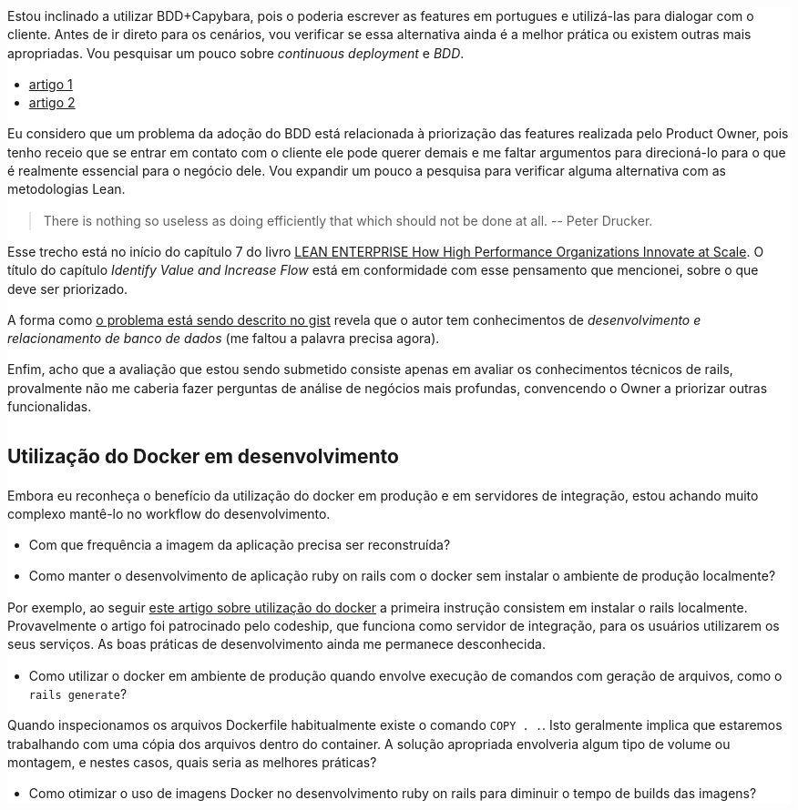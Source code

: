Estou inclinado a utilizar BDD+Capybara, pois o poderia escrever as features em portugues e utilizá-las para dialogar com o cliente. Antes de ir direto para os cenários, vou verificar se essa alternativa ainda é a melhor prática ou existem outras mais apropriadas. Vou pesquisar um pouco sobre *continuous deployment* e *BDD*.

- [artigo 1](https://technologyconversations.com/2014/07/23/bdd-behavior-driven-development-missing-piece-in-the-continuous-integration-puzzle/)
- [artigo 2](https://www.rebaca.com/wp-content/uploads/2017/03/Behavior-Driven-Development-BDDandContinuous-Integration-Delivery-CI-CD.pdf)

Eu considero que um problema da adoção do BDD está relacionada à priorização das features realizada pelo Product Owner, pois tenho receio que se entrar em contato com o cliente ele pode querer demais e me faltar argumentos para direcioná-lo para o que é realmente essencial para o negócio dele. Vou expandir um pouco a pesquisa para verificar alguma alternativa com as metodologias Lean.

> There is nothing so useless as doing efficiently that which should not be done at all. -- Peter Drucker.

Esse trecho está no início do capítulo 7 do livro [LEAN ENTERPRISE How High Performance Organizations Innovate at Scale](http://shop.oreilly.com/product/0636920030355.do). O título do capítulo *Identify Value and Increase Flow* está em conformidade com esse pensamento que mencionei, sobre o que deve ser priorizado.

A forma como [o problema está sendo descrito no gist](https://gist.github.com/hudsonsferreira/c695a98c29212f77fc4cda9703543d70) revela que o autor tem conhecimentos de *desenvolvimento e relacionamento de banco de dados* (me faltou a palavra precisa agora).

Enfim, acho que a avaliação que estou sendo submetido consiste apenas em avaliar os conhecimentos técnicos de rails, provalmente não me caberia fazer perguntas de análise de negócios mais profundas, convencendo o Owner a priorizar outras funcionalidas. 

## Utilização do Docker em desenvolvimento

Embora eu reconheça o benefício da utilização do docker em produção e em servidores de integração, estou achando muito complexo mantê-lo no workflow do desenvolvimento.

- Com que frequência a imagem da aplicação precisa ser reconstruída?

- Como manter o desenvolvimento de aplicação ruby on rails com o docker sem instalar o ambiente de produção localmente?

Por exemplo, ao seguir [este artigo sobre utilização do docker](https://blog.codeship.com/running-rails-development-environment-docker/) a primeira instrução consistem em instalar o rails localmente. Provavelmente o artigo foi patrocinado pelo codeship, que funciona como servidor de integração, para os usuários utilizarem os seus serviços. As boas práticas de desenvolvimento ainda me permanece desconhecida.

- Como utilizar o docker em ambiente de produção quando envolve execução de comandos com geração de arquivos, como o `rails generate`?

Quando inspecionamos os arquivos Dockerfile habitualmente existe o comando `COPY . .`. Isto geralmente implica que estaremos trabalhando com uma cópia dos arquivos dentro do container. A solução apropriada envolveria algum tipo de volume ou montagem, e nestes casos, quais seria as melhores práticas?

- Como otimizar o uso de imagens Docker no desenvolvimento ruby on rails para diminuir o tempo de builds das imagens?
